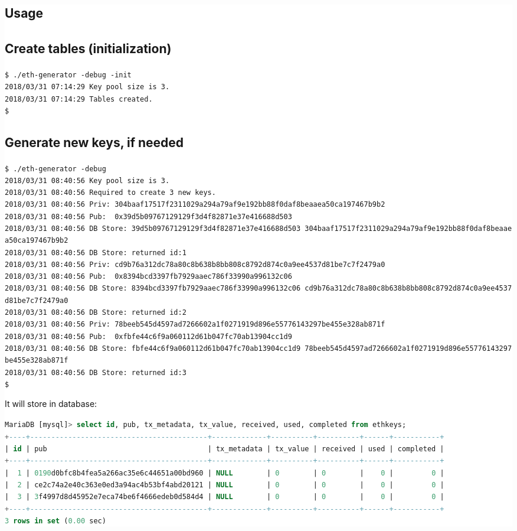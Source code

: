 Usage
-----

## Create tables (initialization)

```shell
$ ./eth-generator -debug -init
2018/03/31 07:14:29 Key pool size is 3.
2018/03/31 07:14:29 Tables created.
$
```

## Generate new keys, if needed

```shell
$ ./eth-generator -debug
2018/03/31 08:40:56 Key pool size is 3.
2018/03/31 08:40:56 Required to create 3 new keys.
2018/03/31 08:40:56 Priv: 304baaf17517f2311029a294a79af9e192bb88f0daf8beaaea50ca197467b9b2
2018/03/31 08:40:56 Pub:  0x39d5b09767129129f3d4f82871e37e416688d503
2018/03/31 08:40:56 DB Store: 39d5b09767129129f3d4f82871e37e416688d503 304baaf17517f2311029a294a79af9e192bb88f0daf8beaaea50ca197467b9b2
2018/03/31 08:40:56 DB Store: returned id:1
2018/03/31 08:40:56 Priv: cd9b76a312dc78a80c8b638b8bb808c8792d874c0a9ee4537d81be7c7f2479a0
2018/03/31 08:40:56 Pub:  0x8394bcd3397fb7929aaec786f33990a996132c06
2018/03/31 08:40:56 DB Store: 8394bcd3397fb7929aaec786f33990a996132c06 cd9b76a312dc78a80c8b638b8bb808c8792d874c0a9ee4537d81be7c7f2479a0
2018/03/31 08:40:56 DB Store: returned id:2
2018/03/31 08:40:56 Priv: 78beeb545d4597ad7266602a1f0271919d896e55776143297be455e328ab871f
2018/03/31 08:40:56 Pub:  0xfbfe44c6f9a060112d61b047fc70ab13904cc1d9
2018/03/31 08:40:56 DB Store: fbfe44c6f9a060112d61b047fc70ab13904cc1d9 78beeb545d4597ad7266602a1f0271919d896e55776143297be455e328ab871f
2018/03/31 08:40:56 DB Store: returned id:3
$
```

It will store in database:

```sql
MariaDB [mysql]> select id, pub, tx_metadata, tx_value, received, used, completed from ethkeys;
+----+------------------------------------------+-------------+----------+----------+------+-----------+
| id | pub                                      | tx_metadata | tx_value | received | used | completed |
+----+------------------------------------------+-------------+----------+----------+------+-----------+
|  1 | 0190d0bfc8b4fea5a266ac35e6c44651a00bd960 | NULL        | 0        | 0        |    0 |         0 |
|  2 | ce2c74a2e40c363e0ed3a94ac4b53bf4abd20121 | NULL        | 0        | 0        |    0 |         0 |
|  3 | 3f4997d8d45952e7eca74be6f4666edeb0d584d4 | NULL        | 0        | 0        |    0 |         0 |
+----+------------------------------------------+-------------+----------+----------+------+-----------+
3 rows in set (0.00 sec)
```
